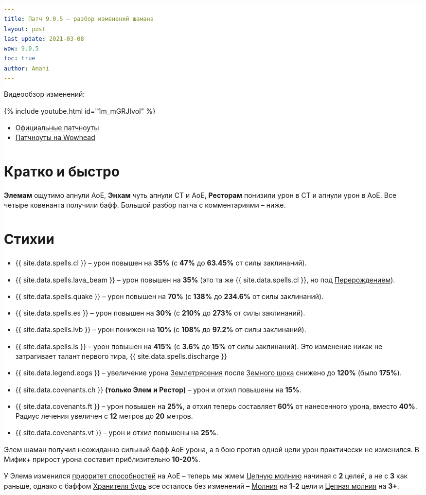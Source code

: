 ```yaml
---
title: Патч 9.0.5 – разбор изменений шамана
layout: post
last_update: 2021-03-08
wow: 9.0.5
toc: true
author: Amani
---
```


Видеообзор изменений:

{% include youtube.html id="1m_mGRJIvoI" %}

* [Официальные патчноуты](https://worldofwarcraft.com/en-us/news/23639755/905-update-notes)
* [Патчноуты на Wowhead](https://www.wowhead.com/news=321249/)

# Кратко и быстро

**Элемам** ощутимо апнули АоЕ, **Энхам** чуть апнули СТ и АоЕ, **Ресторам** понизили урон в СТ и апнули урон в АоЕ. Все четыре ковенанта получили бафф. Большой разбор патча с комментариями – ниже.



# Стихии

* {{ site.data.spells.cl }} – урон повышен на **35%** (с **47%** до **63.45%** от силы заклинаний). 

* {{ site.data.spells.lava_beam }} – урон повышен на **35%** (это та же {{ site.data.spells.cl }}, но под [Перерождением](https://ru.wowhead.com/spell=114050)).

* {{ site.data.spells.quake }} – урон повышен на **70%** (с **138%** до **234.6%** от силы заклинаний).

* {{ site.data.spells.es }} – урон повышен на **30%** (с **210%** до **273%** от силы заклинаний).

* {{ site.data.spells.lvb }} – урон понижен на **10%** (с **108%** до **97.2%** от силы заклинаний).

* {{ site.data.spells.ls }} – урон повышен на **415%** (с **3.6%** до **15%** от силы заклинаний). Это изменение никак не затрагивает талант первого тира, {{ site.data.spells.discharge }}

* {{ site.data.legend.eogs }} – увеличение урона [Землетрясения](https://ru.wowhead.com/spell=61882) после [Земного шока](https://ru.wowhead.com/spell=8042) снижено до **120%** (было **175%**).

* {{ site.data.covenants.ch }} **(только Элем и Рестор)** – урон и отхил повышены на **15%**.

* {{ site.data.covenants.ft }} – урон повышен на **25%**, а отхил теперь составляет **60%** от нанесенного урона, вместо **40%**. Радиус лечения увеличен с **12** метров до **20** метров.

* {{ site.data.covenants.vt }} – урон и отхил повышены на **25%**.

Элем шаман получил неожиданно сильный бафф АоЕ урона, а в бою против одной цели урон практически не изменился. В Мифик+ прирост урона составит приблизительно **10-20%**.

У Элема изменился [приоритет способностей](https://stormkeeper.ru/ele/rotation.html) на АоЕ – теперь мы жмем [Цепную молнию](https://ru.wowhead.com/spell=188443) начиная с **2** целей, а не с **3** как раньше, однако с баффом [Хранителя бурь](https://ru.wowhead.com/spell=191634) все осталось без изменений – [Молния](https://ru.wowhead.com/spell=188196) на **1-2** цели и [Цепная молния](https://ru.wowhead.com/spell=188443) на **3+**.
